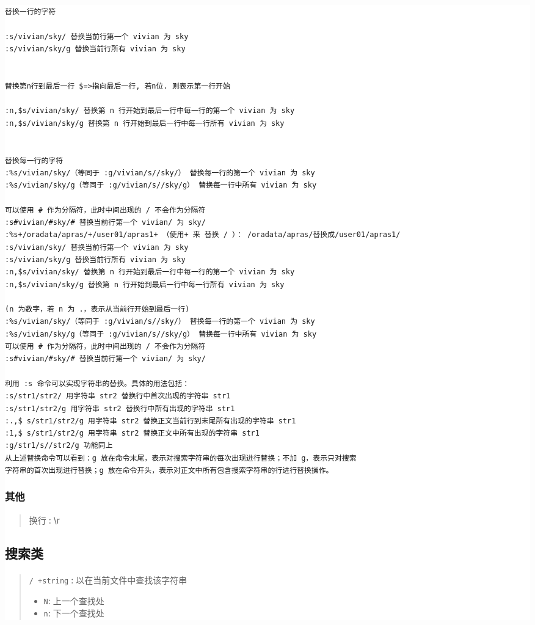 


```shell
替换一行的字符

:s/vivian/sky/ 替换当前行第一个 vivian 为 sky
:s/vivian/sky/g 替换当前行所有 vivian 为 sky


替换第n行到最后一行 $=>指向最后一行, 若n位. 则表示第一行开始

:n,$s/vivian/sky/ 替换第 n 行开始到最后一行中每一行的第一个 vivian 为 sky
:n,$s/vivian/sky/g 替换第 n 行开始到最后一行中每一行所有 vivian 为 sky


替换每一行的字符
:%s/vivian/sky/（等同于 :g/vivian/s//sky/） 替换每一行的第一个 vivian 为 sky
:%s/vivian/sky/g（等同于 :g/vivian/s//sky/g） 替换每一行中所有 vivian 为 sky

可以使用 # 作为分隔符，此时中间出现的 / 不会作为分隔符
:s#vivian/#sky/# 替换当前行第一个 vivian/ 为 sky/
:%s+/oradata/apras/+/user01/apras1+ （使用+ 来 替换 / ）： /oradata/apras/替换成/user01/apras1/
:s/vivian/sky/ 替换当前行第一个 vivian 为 sky
:s/vivian/sky/g 替换当前行所有 vivian 为 sky
:n,$s/vivian/sky/ 替换第 n 行开始到最后一行中每一行的第一个 vivian 为 sky
:n,$s/vivian/sky/g 替换第 n 行开始到最后一行中每一行所有 vivian 为 sky

(n 为数字，若 n 为 .，表示从当前行开始到最后一行)
:%s/vivian/sky/（等同于 :g/vivian/s//sky/） 替换每一行的第一个 vivian 为 sky
:%s/vivian/sky/g（等同于 :g/vivian/s//sky/g） 替换每一行中所有 vivian 为 sky
可以使用 # 作为分隔符，此时中间出现的 / 不会作为分隔符
:s#vivian/#sky/# 替换当前行第一个 vivian/ 为 sky/

利用 :s 命令可以实现字符串的替换。具体的用法包括：
:s/str1/str2/ 用字符串 str2 替换行中首次出现的字符串 str1
:s/str1/str2/g 用字符串 str2 替换行中所有出现的字符串 str1
:.,$ s/str1/str2/g 用字符串 str2 替换正文当前行到末尾所有出现的字符串 str1
:1,$ s/str1/str2/g 用字符串 str2 替换正文中所有出现的字符串 str1
:g/str1/s//str2/g 功能同上
从上述替换命令可以看到：g 放在命令末尾，表示对搜索字符串的每次出现进行替换；不加 g，表示只对搜索
字符串的首次出现进行替换；g 放在命令开头，表示对正文中所有包含搜索字符串的行进行替换操作。
```

### 其他

> 换行  : \r

## 搜索类

> `/ +string` : 以在当前文件中查找该字符串
>
> - `N`: 上一个查找处
> - `n`:  下一个查找处
